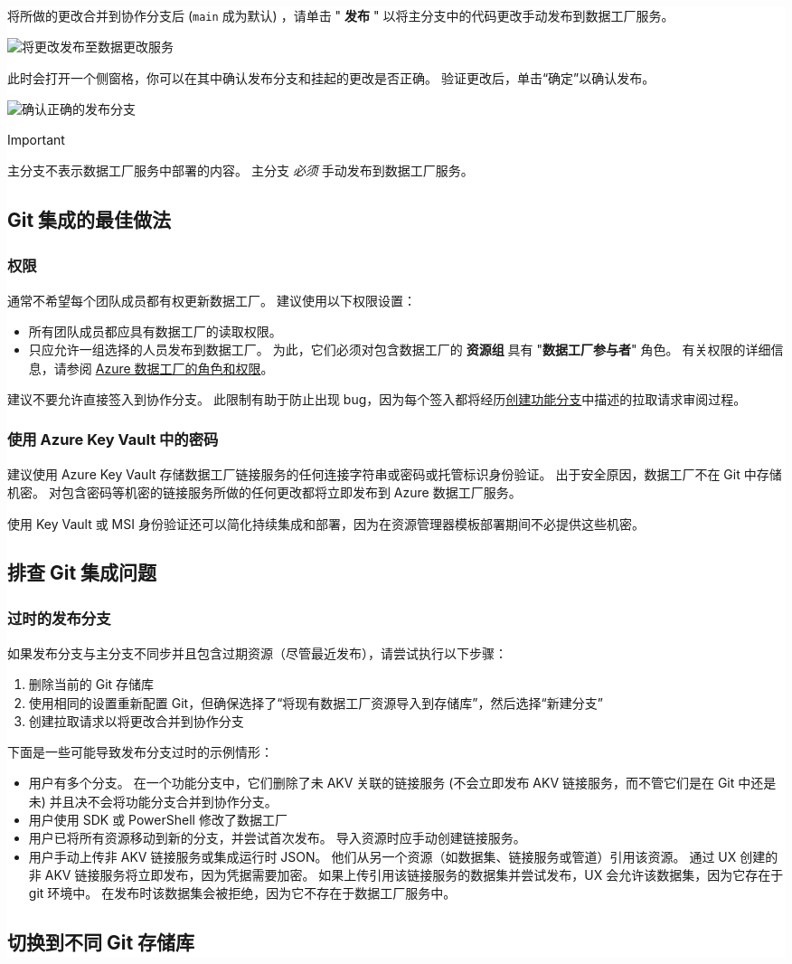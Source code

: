 将所做的更改合并到协作分支后 (`main` 成为默认) ，请单击 " **发布** " 以将主分支中的代码更改手动发布到数据工厂服务。

![将更改发布至数据更改服务](media/author-visually/publish-changes.png)

此时会打开一个侧窗格，你可以在其中确认发布分支和挂起的更改是否正确。 验证更改后，单击“确定”以确认发布。

![确认正确的发布分支](media/author-visually/configure-publish-branch.png)

> [!IMPORTANT]
> 主分支不表示数据工厂服务中部署的内容。 主分支 *必须* 手动发布到数据工厂服务。

## <a name="best-practices-for-git-integration"></a>Git 集成的最佳做法

### <a name="permissions"></a>权限

通常不希望每个团队成员都有权更新数据工厂。 建议使用以下权限设置：

*   所有团队成员都应具有数据工厂的读取权限。
*   只应允许一组选择的人员发布到数据工厂。 为此，它们必须对包含数据工厂的 **资源组** 具有 "**数据工厂参与者**" 角色。 有关权限的详细信息，请参阅 [Azure 数据工厂的角色和权限](concepts-roles-permissions.md)。

建议不要允许直接签入到协作分支。 此限制有助于防止出现 bug，因为每个签入都将经历[创建功能分支](source-control.md#creating-feature-branches)中描述的拉取请求审阅过程。

### <a name="using-passwords-from-azure-key-vault"></a>使用 Azure Key Vault 中的密码

建议使用 Azure Key Vault 存储数据工厂链接服务的任何连接字符串或密码或托管标识身份验证。 出于安全原因，数据工厂不在 Git 中存储机密。 对包含密码等机密的链接服务所做的任何更改都将立即发布到 Azure 数据工厂服务。

使用 Key Vault 或 MSI 身份验证还可以简化持续集成和部署，因为在资源管理器模板部署期间不必提供这些机密。

## <a name="troubleshooting-git-integration"></a>排查 Git 集成问题

### <a name="stale-publish-branch"></a>过时的发布分支

如果发布分支与主分支不同步并且包含过期资源（尽管最近发布），请尝试执行以下步骤：

1. 删除当前的 Git 存储库
1. 使用相同的设置重新配置 Git，但确保选择了“将现有数据工厂资源导入到存储库”，然后选择“新建分支” 
1. 创建拉取请求以将更改合并到协作分支 

下面是一些可能导致发布分支过时的示例情形：
- 用户有多个分支。 在一个功能分支中，它们删除了未 AKV 关联的链接服务 (不会立即发布 AKV 链接服务，而不管它们是在 Git 中还是未) 并且决不会将功能分支合并到协作分支。
- 用户使用 SDK 或 PowerShell 修改了数据工厂
- 用户已将所有资源移动到新的分支，并尝试首次发布。 导入资源时应手动创建链接服务。
- 用户手动上传非 AKV 链接服务或集成运行时 JSON。 他们从另一个资源（如数据集、链接服务或管道）引用该资源。 通过 UX 创建的非 AKV 链接服务将立即发布，因为凭据需要加密。 如果上传引用该链接服务的数据集并尝试发布，UX 会允许该数据集，因为它存在于 git 环境中。 在发布时该数据集会被拒绝，因为它不存在于数据工厂服务中。

## <a name="switch-to-a-different-git-repository"></a>切换到不同 Git 存储库
